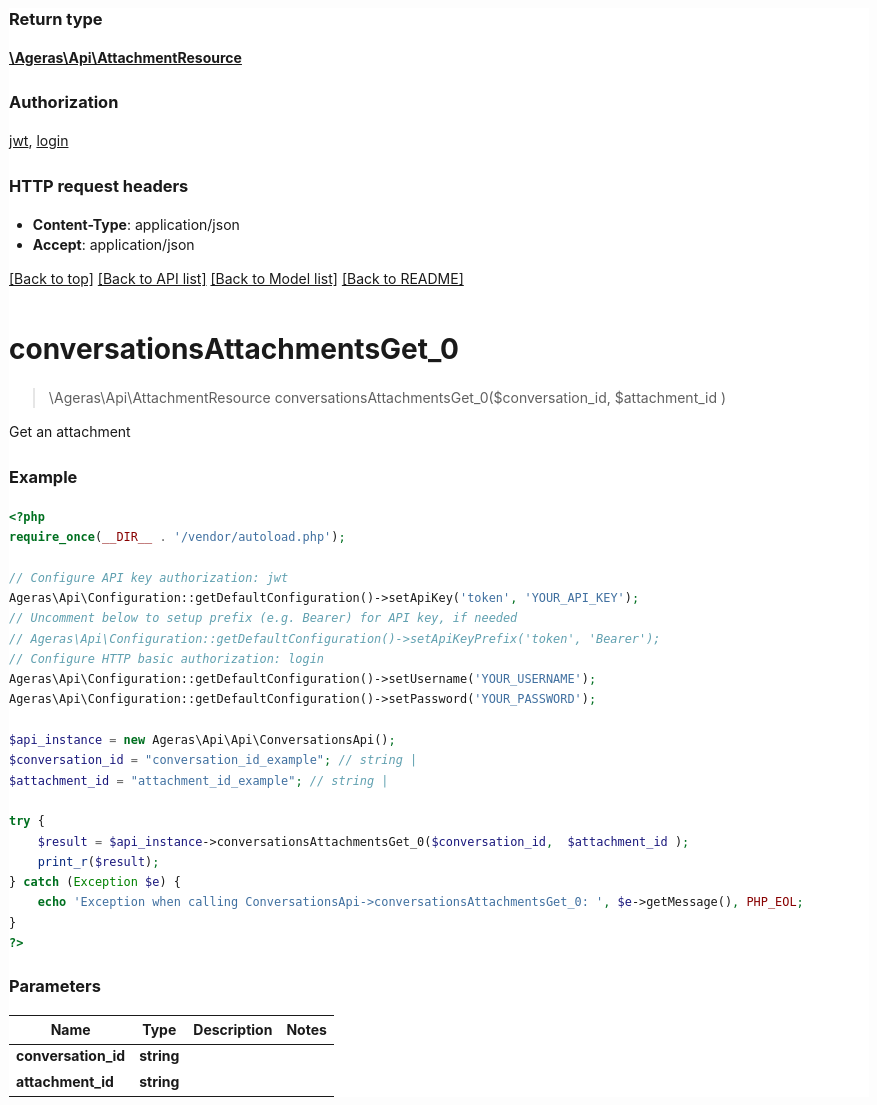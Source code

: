 ### Return type

[**\Ageras\Api\AttachmentResource**](../Model/AttachmentResource.md)

### Authorization

[jwt](../../README.md#jwt), [login](../../README.md#login)

### HTTP request headers

 - **Content-Type**: application/json
 - **Accept**: application/json

[[Back to top]](#) [[Back to API list]](../../README.md#documentation-for-api-endpoints) [[Back to Model list]](../../README.md#documentation-for-models) [[Back to README]](../../README.md)

# **conversationsAttachmentsGet_0**
> \Ageras\Api\AttachmentResource conversationsAttachmentsGet_0($conversation_id,  $attachment_id )

Get an attachment

### Example
```php
<?php
require_once(__DIR__ . '/vendor/autoload.php');

// Configure API key authorization: jwt
Ageras\Api\Configuration::getDefaultConfiguration()->setApiKey('token', 'YOUR_API_KEY');
// Uncomment below to setup prefix (e.g. Bearer) for API key, if needed
// Ageras\Api\Configuration::getDefaultConfiguration()->setApiKeyPrefix('token', 'Bearer');
// Configure HTTP basic authorization: login
Ageras\Api\Configuration::getDefaultConfiguration()->setUsername('YOUR_USERNAME');
Ageras\Api\Configuration::getDefaultConfiguration()->setPassword('YOUR_PASSWORD');

$api_instance = new Ageras\Api\Api\ConversationsApi();
$conversation_id = "conversation_id_example"; // string | 
$attachment_id = "attachment_id_example"; // string | 

try {
    $result = $api_instance->conversationsAttachmentsGet_0($conversation_id,  $attachment_id );
    print_r($result);
} catch (Exception $e) {
    echo 'Exception when calling ConversationsApi->conversationsAttachmentsGet_0: ', $e->getMessage(), PHP_EOL;
}
?>
```

### Parameters

Name | Type | Description  | Notes
------------- | ------------- | ------------- | -------------
 **conversation_id** | **string**|  |
 **attachment_id** | **string**|  |
